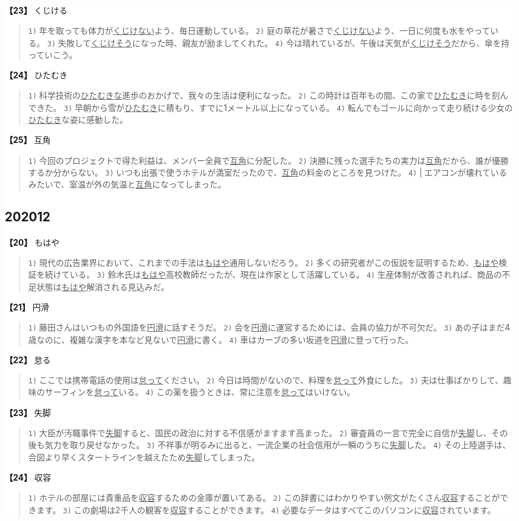 **【23】** くじける

> `1)` 年を取っても体力が<u>くじけない</u>よう、毎日運動している。
> `2)` 庭の草花が暑さで<u>くじけない</u>よう、一日に何度も水をやっている。
> `3)` 失敗して<u>くじけそう</u>になった時、親友が励ましてくれた。
> `4)` 今は晴れているが、午後は天気が<u>くじけそう</u>だから、傘を持っていこう。

**【24】** ひたむき

> `1)` 科学技術の<u>ひたむきな</u>進歩のおかげで、我々の生活は便利になった。
> `2)` この時計は百年もの間、この家で<u>ひたむき</u>に時を刻んできた。
> `3)` 早朝から雪が<u>ひたむき</u>に積もり、すでに1メートル以上になっている。
> `4)` 転んでもゴールに向かって走り続ける少女の<u>ひたむき</u>な姿に感動した。

**【25】** 互角

> `1)` 今回のプロジェクトで得た利益は、メンバー全員で<u>互角</u>に分配した。
> `2)` 決勝に残った選手たちの実力は<u>互角</u>だから、誰が優勝するか分からない。
> `3)` いつも出張で使うホテルが満室だったので、<u>互角</u>の料金のところを見つけた。
> `4)` | エアコンが壊れているみたいで、室温が外の気温と<u>互角</u>になってしまった。

## 202012

**【20】** もはや

> `1)` 現代の広告業界において、これまでの手法は<u>もはや</u>通用しないだろう。
> `2)` 多くの研究者がこの仮説を証明するため、<u>もはや</u>検証を続けている。
> `3)` 鈴木氏は<u>もはや</u>高校教師だったが、現在は作家として活躍している。
> `4)` 生産体制が改善されれば、商品の不足状態は<u>もはや</u>解消される見込みだ。

**【21】** 円滑

> `1)` 藤田さんはいつもの外国語を<u>円滑</u>に話すそうだ。
> `2)` 会を<u>円滑</u>に運営するためには、会員の協力が不可欠だ。
> `3)` あの子はまだ4歳なのに、複雑な漢字を本など見ないで<u>円滑</u>に書く。
> `4)` 車はカーブの多い坂道を<u>円滑</u>に登って行った。

**【22】** 怠る

> `1)` ここでは携帯電話の使用は<u>怠って</u>ください。
> `2)` 今日は時間がないので、料理を<u>怠って</u>外食にした。
> `3)` 夫は仕事ばかりして、趣味のサーフィンを<u>怠って</u>いる。
> `4)` この薬を扱うときは、常に注意を<u>怠って</u>はいけない。

**【23】** 失脚

> `1)` 大臣が汚職事件で<u>失脚</u>すると、国民の政治に対する不信感がますます高まった。
> `2)` 審査員の一言で完全に自信が<u>失脚</u>し、その後も気力を取り戻せなかった。
> `3)` 不祥事が明るみに出ると、一流企業の社会信用が一瞬のうちに<u>失脚</u>した。
> `4)` その上陸選手は、合図より早くスタートラインを越えたため<u>失脚</u>してしまった。

**【24】** 収容

> `1)` ホテルの部屋には貴重品を<u>収容</u>するための金庫が置いてある。
> `2)` この辞書にはわかりやすい例文がたくさん<u>収容</u>することができます。
> `3)` この劇場は2千人の観客を<u>収容</u>することができます。
> `4)` 必要なデータはすべてこのパソコンに<u>収容</u>されています。
